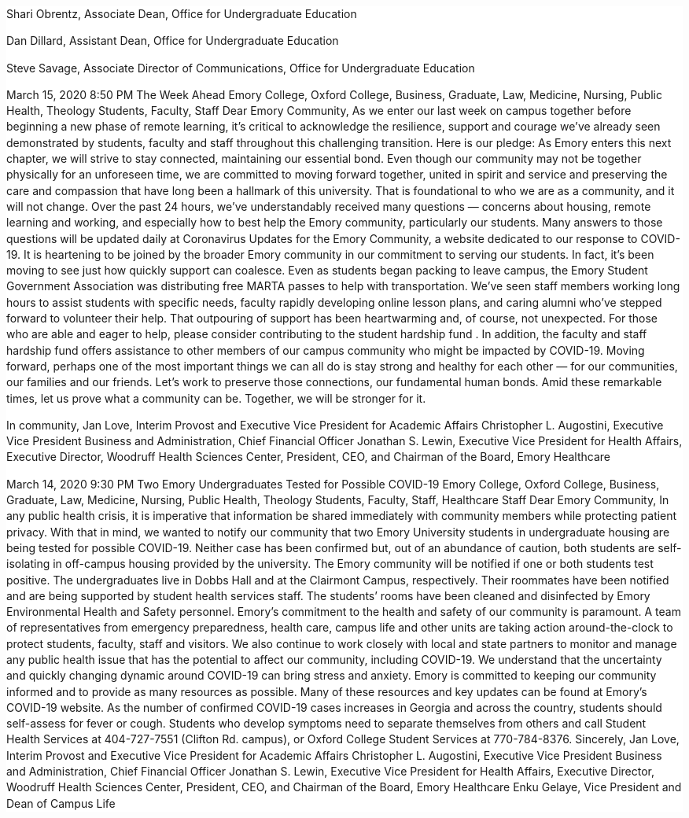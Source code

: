 

Shari Obrentz, Associate Dean, Office for Undergraduate Education

Dan Dillard, Assistant Dean, Office for Undergraduate Education

Steve Savage, Associate Director of Communications, Office for Undergraduate Education

March 15, 2020 8:50 PM The Week Ahead Emory College, Oxford College, Business, Graduate, Law, Medicine, Nursing, Public Health, Theology Students, Faculty, Staff Dear Emory Community, As we enter our last week on campus together before beginning a new phase of remote learning, it’s critical to acknowledge the resilience, support and courage we’ve already seen demonstrated by students, faculty and staff throughout this challenging transition. Here is our pledge: As Emory enters this next chapter, we will strive to stay connected, maintaining our essential bond. Even though our community may not be together physically for an unforeseen time, we are committed to moving forward together, united in spirit and service and preserving the care and compassion that have long been a hallmark of this university. That is foundational to who we are as a community, and it will not change. Over the past 24 hours, we’ve understandably received many questions — concerns about housing, remote learning and working, and especially how to best help the Emory community, particularly our students. Many answers to those questions will be updated daily at Coronavirus Updates for the Emory Community, a website dedicated to our response to COVID-19. It is heartening to be joined by the broader Emory community in our commitment to serving our students. In fact, it’s been moving to see just how quickly support can coalesce. Even as students began packing to leave campus, the Emory Student Government Association was distributing free MARTA passes to help with transportation. We’ve seen staff members working long hours to assist students with specific needs, faculty rapidly developing online lesson plans, and caring alumni who’ve stepped forward to volunteer their help. That outpouring of support has been heartwarming and, of course, not unexpected. For those who are able and eager to help, please consider contributing to the student hardship fund . In addition, the faculty and staff hardship fund offers assistance to other members of our campus community who might be impacted by COVID-19. Moving forward, perhaps one of the most important things we can all do is stay strong and healthy for each other — for our communities, our families and our friends. Let’s work to preserve those connections, our fundamental human bonds. Amid these remarkable times, let us prove what a community can be. Together, we will be stronger for it.

In community, Jan Love, Interim Provost and Executive Vice President for Academic Affairs Christopher L. Augostini, Executive Vice President Business and Administration, Chief Financial Officer Jonathan S. Lewin, Executive Vice President for Health Affairs, Executive Director, Woodruff Health Sciences Center, President, CEO, and Chairman of the Board, Emory Healthcare

March 14, 2020 9:30 PM Two Emory Undergraduates Tested for Possible COVID-19 Emory College, Oxford College, Business, Graduate, Law, Medicine, Nursing, Public Health, Theology Students, Faculty, Staff, Healthcare Staff Dear Emory Community, In any public health crisis, it is imperative that information be shared immediately with community members while protecting patient privacy. With that in mind, we wanted to notify our community that two Emory University students in undergraduate housing are being tested for possible COVID-19. Neither case has been confirmed but, out of an abundance of caution, both students are self-isolating in off-campus housing provided by the university. The Emory community will be notified if one or both students test positive. The undergraduates live in Dobbs Hall and at the Clairmont Campus, respectively. Their roommates have been notified and are being supported by student health services staff. The students’ rooms have been cleaned and disinfected by Emory Environmental Health and Safety personnel. Emory’s commitment to the health and safety of our community is paramount. A team of representatives from emergency preparedness, health care, campus life and other units are taking action around-the-clock to protect students, faculty, staff and visitors. We also continue to work closely with local and state partners to monitor and manage any public health issue that has the potential to affect our community, including COVID-19. We understand that the uncertainty and quickly changing dynamic around COVID-19 can bring stress and anxiety. Emory is committed to keeping our community informed and to provide as many resources as possible. Many of these resources and key updates can be found at Emory’s COVID-19 website. As the number of confirmed COVID-19 cases increases in Georgia and across the country, students should self-assess for fever or cough. Students who develop symptoms need to separate themselves from others and call Student Health Services at 404-727-7551 (Clifton Rd. campus), or Oxford College Student Services at 770-784-8376. Sincerely, Jan Love, Interim Provost and Executive Vice President for Academic Affairs Christopher L. Augostini, Executive Vice President Business and Administration, Chief Financial Officer Jonathan S. Lewin, Executive Vice President for Health Affairs, Executive Director, Woodruff Health Sciences Center, President, CEO, and Chairman of the Board, Emory Healthcare Enku Gelaye, Vice President and Dean of Campus Life
